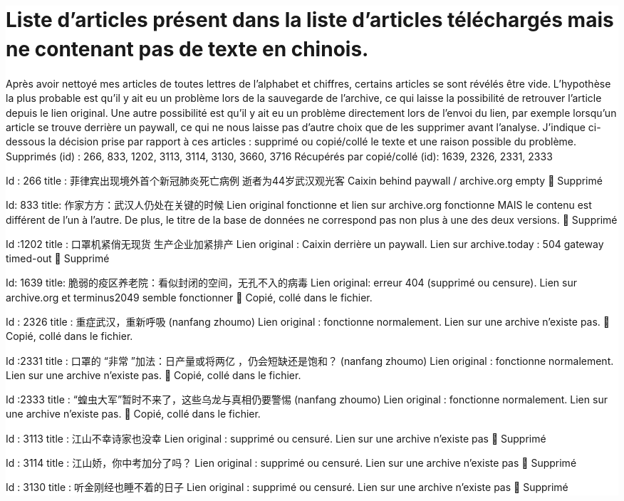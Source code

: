 # Liste d’articles présent dans la liste d’articles téléchargés mais ne contenant pas de texte en chinois.

Après avoir nettoyé mes articles de toutes lettres de l’alphabet et chiffres, certains articles se sont révélés être vide. L’hypothèse la plus probable est qu’il y ait eu un problème lors de la sauvegarde de l’archive, ce qui laisse la possibilité de retrouver l’article depuis le lien original. Une autre possibilité est qu’il y ait eu un problème directement lors de l’envoi du lien, par exemple lorsqu’un article se trouve derrière un paywall, ce qui ne nous laisse pas d’autre choix que de les supprimer avant l’analyse.
J’indique ci-dessous la décision prise par rapport à ces articles : supprimé ou copié/collé le texte et une raison possible du problème.
Supprimés (id) : 266, 833, 1202, 3113, 3114, 3130, 3660, 3716
Récupérés par copié/collé (id): 1639, 2326, 2331, 2333

Id : 266 title :  菲律宾出现境外首个新冠肺炎死亡病例 逝者为44岁武汉观光客
Caixin behind paywall / archive.org empty
	Supprimé

Id: 833 title: 作家方方：武汉人仍处在关键的时候
Lien original fonctionne et lien sur archive.org fonctionne
MAIS le contenu est différent de l’un à l’autre. De plus, le titre de la base de données ne correspond pas non plus à une des deux versions.
	Supprimé

Id :1202 title : 口罩机紧俏无现货 生产企业加紧排产
Lien original : Caixin derrière un paywall. Lien sur archive.today : 504 gateway timed-out
	Supprimé

Id: 1639 title: 脆弱的疫区养老院：看似封闭的空间，无孔不入的病毒
Lien original: erreur 404 (supprimé ou censure). Lien sur archive.org et terminus2049 semble fonctionner
	Copié, collé dans le fichier.

Id : 2326 title : 重症武汉，重新呼吸 (nanfang zhoumo)
Lien original : fonctionne normalement. Lien sur une archive n’existe pas. 
	Copié, collé dans le fichier.

Id :2331 title : 口罩的 “非常 ”加法：日产量或将两亿 ，仍会短缺还是饱和？ (nanfang zhoumo)
Lien original : fonctionne normalement. Lien sur une archive n’existe pas.
	Copié, collé dans le fichier.


Id :2333 title : “蝗虫大军”暂时不来了，这些乌龙与真相仍要警惕  (nanfang zhoumo)
Lien original : fonctionne normalement. Lien sur une archive n’existe pas.
	Copié, collé dans le fichier.

Id : 3113 title : 江山不幸诗家也没幸
Lien original : supprimé ou censuré. Lien sur une archive n’existe pas
	Supprimé

Id : 3114 title : 江山娇，你中考加分了吗？
Lien original : supprimé ou censuré. Lien sur une archive n’existe pas
	Supprimé

Id : 3130 title : 听金刚经也睡不着的日子
Lien original : supprimé ou censuré. Lien sur une archive n’existe pas
	Supprimé
